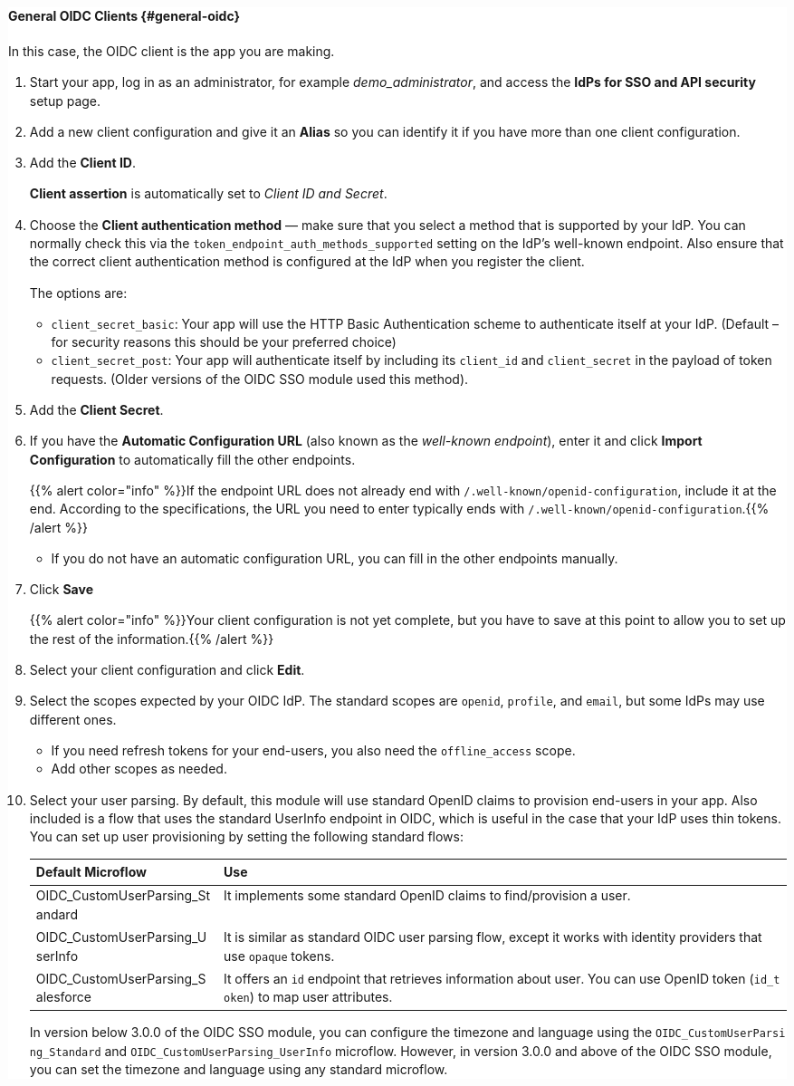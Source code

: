 #### General OIDC Clients {#general-oidc}

In this case, the OIDC client is the app you are making.

1. Start your app, log in as an administrator, for example *demo_administrator*, and access the **IdPs for SSO and API security** setup page.
2. Add a new client configuration and give it an **Alias** so you can identify it if you have more than one client configuration.
3. Add the **Client ID**.

   **Client assertion** is automatically set to *Client ID and Secret*.

4. Choose the **Client authentication method** — make sure that you select a method that is supported by your IdP. You can normally check this via the `token_endpoint_auth_methods_supported` setting on the IdP’s well-known endpoint. Also ensure that the correct client authentication method is configured at the IdP when you register the client.

    The options are:
    * `client_secret_basic`: Your app will use the HTTP Basic Authentication scheme to authenticate itself at your IdP. (Default – for security reasons this should be your preferred choice)
    * `client_secret_post`: Your app will authenticate itself by including its `client_id` and `client_secret` in the payload of token requests. (Older versions of the OIDC SSO module used this method).

5. Add the **Client Secret**.
6. If you have the **Automatic Configuration URL** (also known as the *well-known endpoint*), enter it and click **Import Configuration** to automatically fill the other endpoints.

    {{% alert color="info" %}}If the endpoint URL does not already end with `/.well-known/openid-configuration`, include it at the end. According to the specifications, the URL you need to enter typically ends with `/.well-known/openid-configuration`.{{% /alert %}}

    * If you do not have an automatic configuration URL, you can fill in the other endpoints manually.
7. Click **Save**

    {{% alert color="info" %}}Your client configuration is not yet complete, but you have to save at this point to allow you to set up the rest of the information.{{% /alert %}}

8. Select your client configuration and click **Edit**.
9. Select the scopes expected by your OIDC IdP. The standard scopes are `openid`, `profile`, and `email`, but some IdPs may use different ones.
    * If you need refresh tokens for your end-users, you also need the `offline_access` scope.
    * Add other scopes as needed.
10. Select your user parsing. By default, this module will use standard OpenID claims to provision end-users in your app. Also included is a flow that uses the standard UserInfo endpoint in OIDC, which is useful in the case that your IdP uses thin tokens. You can set up user provisioning by setting the following standard flows:

    | Default Microflow | Use |
    | --- | --- |
    | OIDC_CustomUserParsing_Standard | It implements some standard OpenID claims to find/provision a user. |
    | OIDC_CustomUserParsing_UserInfo | It is similar as standard OIDC user parsing flow, except it works with identity providers that use `opaque` tokens. |
    | OIDC_CustomUserParsing_Salesforce | It offers an `id` endpoint that retrieves information about user. You can use OpenID token (`id_token`) to map user attributes. |

    In version below 3.0.0 of the OIDC SSO module, you can configure the timezone and language using the `OIDC_CustomUserParsing_Standard` and `OIDC_CustomUserParsing_UserInfo` microflow. However, in version 3.0.0 and above of the OIDC SSO module, you can set the timezone and language using any standard microflow.
